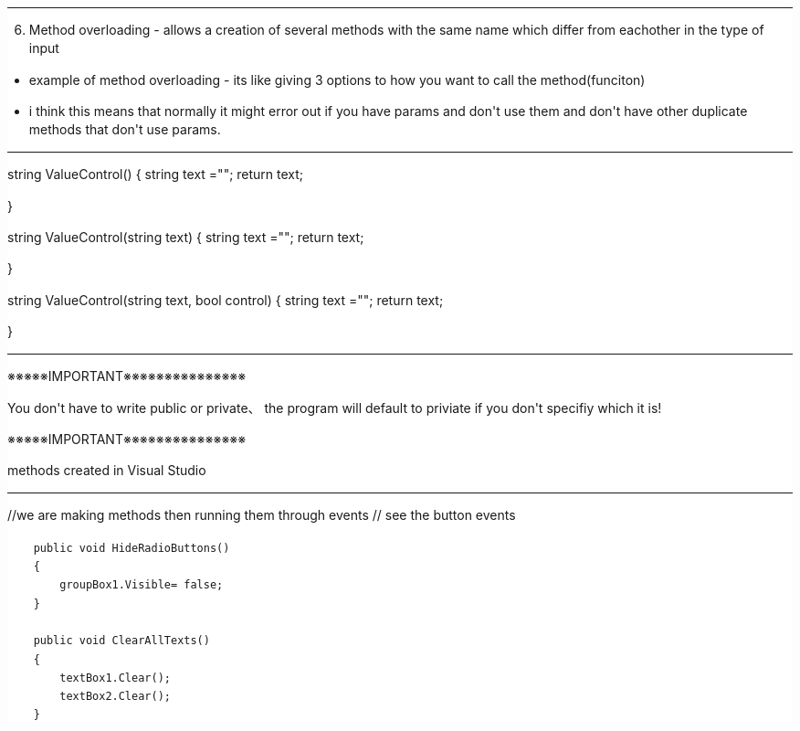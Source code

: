 

-------------------------------------------------------------


6. Method overloading - allows a creation of several methods with the same name which differ from eachother in the type of input 


- example of method overloading - its like giving 3 options to how you want to call the method(funciton)

- i think this means that normally it might error out if you have params and don't use them and don't have other duplicate methods that don't use params.
-------------------------------------------------------------

string ValueControl()
{
    string text ="";
    return text;

}

string ValueControl(string text)
{
    string text ="";
    return text;

}

string ValueControl(string text, bool control)
{
    string text ="";
    return text;

}


-------------------------------------------------------------

※※※※※IMPORTANT※※※※※※※※※※※※※※※

You don't have to write public or private、
the program will default to priviate if you don't specifiy which it is!

※※※※※IMPORTANT※※※※※※※※※※※※※※※

methods created in Visual Studio

-----------------------------------------------------------------
//we are making methods then running them through events
// see the button events


        public void HideRadioButtons()
        {
            groupBox1.Visible= false;
        }

        public void ClearAllTexts()
        {
            textBox1.Clear();
            textBox2.Clear();
        }
